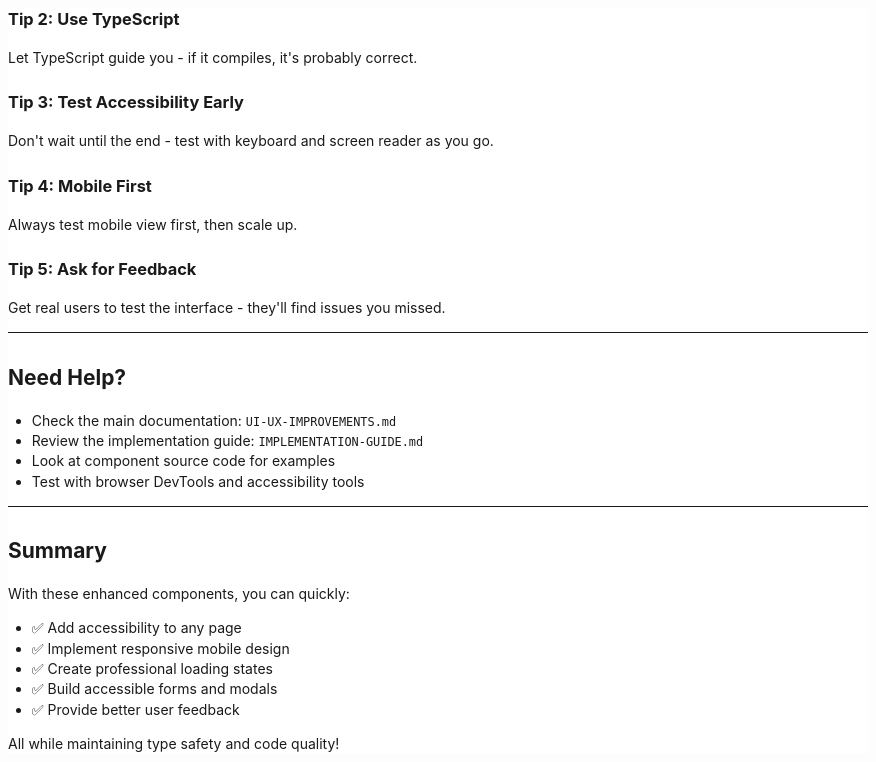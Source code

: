### Tip 2: Use TypeScript
Let TypeScript guide you - if it compiles, it's probably correct.

### Tip 3: Test Accessibility Early
Don't wait until the end - test with keyboard and screen reader as you go.

### Tip 4: Mobile First
Always test mobile view first, then scale up.

### Tip 5: Ask for Feedback
Get real users to test the interface - they'll find issues you missed.

---

## Need Help?

- Check the main documentation: `UI-UX-IMPROVEMENTS.md`
- Review the implementation guide: `IMPLEMENTATION-GUIDE.md`
- Look at component source code for examples
- Test with browser DevTools and accessibility tools

---

## Summary

With these enhanced components, you can quickly:
- ✅ Add accessibility to any page
- ✅ Implement responsive mobile design
- ✅ Create professional loading states
- ✅ Build accessible forms and modals
- ✅ Provide better user feedback

All while maintaining type safety and code quality!
